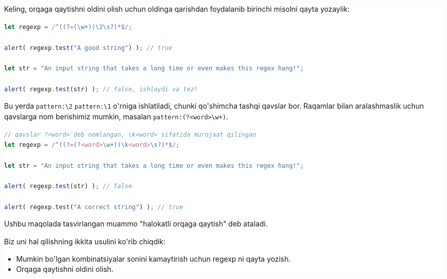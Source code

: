 Keling, orqaga qaytishni oldini olish uchun oldinga qarishdan foydalanib birinchi misolni qayta yozaylik:

```js run
let regexp = /^((?=(\w+))\2\s?)*$/;

alert( regexp.test("A good string") ); // true

let str = "An input string that takes a long time or even makes this regex hang!";

alert( regexp.test(str) ); // false, ishlaydi va tez!
```

Bu yerda `pattern:\2` `pattern:\1` o'rniga ishlatiladi, chunki qo'shimcha tashqi qavslar bor. Raqamlar bilan aralashmaslik uchun qavslarga nom berishimiz mumkin, masalan `pattern:(?<word>\w+)`.

```js run
// qavslar ?<word> deb nomlangan, \k<word> sifatida murojaat qilingan
let regexp = /^((?=(?<word>\w+))\k<word>\s?)*$/;

let str = "An input string that takes a long time or even makes this regex hang!";

alert( regexp.test(str) ); // false

alert( regexp.test("A correct string") ); // true
```

Ushbu maqolada tasvirlangan muammo "halokatli orqaga qaytish" deb ataladi.

Biz uni hal qilishning ikkita usulini ko'rib chiqdik:
- Mumkin bo'lgan kombinatsiyalar sonini kamaytirish uchun regexp ni qayta yozish.
- Orqaga qaytishni oldini olish.